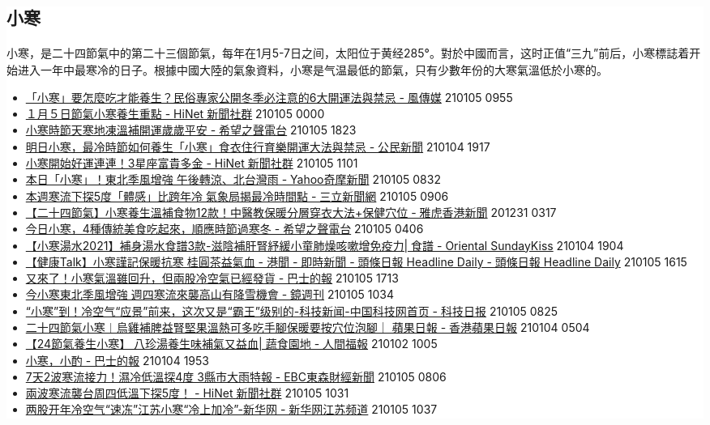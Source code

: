 ## 小寒

小寒，是二十四節氣中的第二十三個節氣，每年在1月5-7日之间，太阳位于黄经285°。對於中國而言，这时正值“三九”前后，小寒標誌着开始进入一年中最寒冷的日子。根據中國大陸的氣象資料，小寒是气温最低的節氣，只有少數年份的大寒氣溫低於小寒的。
- [「小寒」要怎麼吃才能養生？民俗專家公開冬季必注意的6大開運法與禁忌 - 風傳媒](https://www.storm.mg/lifestyle/3359404?page=1 "「小寒」要怎麼吃才能養生？民俗專家公開冬季必注意的6大開運法與禁忌 - 風傳媒") 210105 0955
- [１月５日節氣小寒養生重點 - HiNet 新聞社群](https://times.hinet.net/news/23178857 "１月５日節氣小寒養生重點 - HiNet 新聞社群") 210105 0000
- [小寒時節天寒地凍溫補開運歲歲平安 - 希望之聲電台](https://www.soundofhope.org/post/459980?lang=b5 "小寒時節天寒地凍溫補開運歲歲平安 - 希望之聲電台") 210105 1823
- [明日小寒，最冷時節如何養生「小寒」食衣住行育樂開運大法與禁忌 - 公民新聞](https://www.peopo.org/news/508005 "明日小寒，最冷時節如何養生「小寒」食衣住行育樂開運大法與禁忌 - 公民新聞") 210104 1917
- [小寒開始好運連連！3星座富貴多金 - HiNet 新聞社群](https://times.hinet.net/news/23179230 "小寒開始好運連連！3星座富貴多金 - HiNet 新聞社群") 210105 1101
- [本日「小寒」！東北季風增強 午後轉涼、北台灣雨 - Yahoo奇摩新聞](https://tw.news.yahoo.com/%E6%9C%AC%E6%97%A5-%E5%B0%8F%E5%AF%92-%E6%9D%B1%E5%8C%97%E5%AD%A3%E9%A2%A8%E5%A2%9E%E5%BC%B7-%E5%8D%88%E5%BE%8C%E8%BD%89%E6%B6%BC-%E5%8C%97%E5%8F%B0%E7%81%A3%E9%9B%A8-003234761.html "本日「小寒」！東北季風增強 午後轉涼、北台灣雨 - Yahoo奇摩新聞") 210105 0832
- [本週寒流下探5度「體感」比跨年冷 氣象局揭最冷時間點 - 三立新聞網](https://www.setn.com/News.aspx?NewsID=876753 "本週寒流下探5度「體感」比跨年冷 氣象局揭最冷時間點 - 三立新聞網") 210105 0906
- [【二十四節氣】小寒養生溫補食物12款！中醫教保暖分層穿衣大法+保健穴位 - 雅虎香港新聞](https://hk.news.yahoo.com/%E4%BA%8C%E5%8D%81%E5%9B%9B%E7%AF%80%E6%B0%A3-%E5%B0%8F%E5%AF%92-%E9%A4%8A%E7%94%9F-%E6%BA%AB%E8%A3%9C-%E9%A3%9F%E7%89%A9-%E4%BF%9D%E6%9A%96-%E7%A9%B4%E4%BD%8D-223000763.html "【二十四節氣】小寒養生溫補食物12款！中醫教保暖分層穿衣大法+保健穴位 - 雅虎香港新聞") 201231 0317
- [今日小寒，4種傳統美食吃起來，順應時節過寒冬 - 希望之聲電台](https://www.soundofhope.org/post/460325?lang=b5 "今日小寒，4種傳統美食吃起來，順應時節過寒冬 - 希望之聲電台") 210105 0406
- [【小寒湯水2021】補身湯水食譜3款-滋陰補肝腎紓緩小童肺燥咳嗽增免疫力| 食譜 - Oriental SundayKiss](https://www.sundaykiss.com/%E9%A3%9F%E8%AD%9C/%E5%B0%8F%E5%AF%92-%E7%A7%8B%E5%86%AC%E6%B9%AF%E6%B0%B4-%E9%A3%9F%E8%AD%9C-%E4%BA%8C%E5%8D%81%E5%9B%9B%E7%AF%80%E6%B0%A3-%E5%BB%BF%E5%9B%9B%E7%AF%80%E6%B0%A3-sk01-478970/ "【小寒湯水2021】補身湯水食譜3款-滋陰補肝腎紓緩小童肺燥咳嗽增免疫力| 食譜 - Oriental SundayKiss") 210104 1904
- [【健康Talk】小寒謹記保暖抗寒 桂圓茶益氣血 - 港聞 - 即時新聞 - 頭條日報 Headline Daily - 頭條日報 Headline Daily](https://hd.stheadline.com/news/realtime/hk/1967928/%E5%8D%B3%E6%99%82-%E6%B8%AF%E8%81%9E-%E5%81%A5%E5%BA%B7Talk-%E5%B0%8F%E5%AF%92%E8%AC%B9%E8%A8%98%E4%BF%9D%E6%9A%96%E6%8A%97%E5%AF%92-%E6%A1%82%E5%9C%93%E8%8C%B6%E7%9B%8A%E6%B0%A3%E8%A1%80 "【健康Talk】小寒謹記保暖抗寒 桂圓茶益氣血 - 港聞 - 即時新聞 - 頭條日報 Headline Daily - 頭條日報 Headline Daily") 210105 1615
- [又來了！小寒氣溫雖回升，但兩股冷空氣已經發貨 - 巴士的報](https://www.bastillepost.com/hongkong/article/7746955 "又來了！小寒氣溫雖回升，但兩股冷空氣已經發貨 - 巴士的報") 210105 1713
- [今小寒東北季風增強 週四寒流來襲高山有降雪機會 - 鏡週刊](https://www.mirrormedia.mg/story/20210105edi017/ "今小寒東北季風增強 週四寒流來襲高山有降雪機會 - 鏡週刊") 210105 1034
- [“小寒”到！冷空气“应景”前来，这次又是“霸王”级别的-科技新闻-中国科技网首页 - 科技日报](http://www.stdaily.com/index/kejixinwen/2021-01/05/content_1067732.shtml "“小寒”到！冷空气“应景”前来，这次又是“霸王”级别的-科技新闻-中国科技网首页 - 科技日报") 210105 0825
- [二十四節氣小寒︱烏雞補脾益腎堅果溫熱可多吃手腳保暖要按穴位泡腳｜ 蘋果日報 - 香港蘋果日報](https://hk.appledaily.com/lifestyle/20210104/S6NIBVLRUJBVREUPZDALX7ETLU/ "二十四節氣小寒︱烏雞補脾益腎堅果溫熱可多吃手腳保暖要按穴位泡腳｜ 蘋果日報 - 香港蘋果日報") 210104 0504
- [【24節氣養生小寒】 八珍湯養生味補氣又益血| 蔬食園地 - 人間福報](https://www.merit-times.com.tw/NewsPage.aspx?unid=608452 "【24節氣養生小寒】 八珍湯養生味補氣又益血| 蔬食園地 - 人間福報") 210102 1005
- [小寒，小酌 - 巴士的報](https://www.bastillepost.com/hongkong/article/7743103 "小寒，小酌 - 巴士的報") 210104 1953
- [7天2波寒流接力！濕冷低溫探4度 3縣市大雨特報 - EBC東森財經新聞](https://fnc.ebc.net.tw/fncnews/life/130229 "7天2波寒流接力！濕冷低溫探4度 3縣市大雨特報 - EBC東森財經新聞") 210105 0806
- [兩波寒流襲台周四低溫下探5度！ - HiNet 新聞社群](https://times.hinet.net/news/23179182 "兩波寒流襲台周四低溫下探5度！ - HiNet 新聞社群") 210105 1031
- [两股开年冷空气“速冻”江苏小寒“冷上加冷”-新华网 - 新华网江苏频道](http://www.js.xinhuanet.com/2021-01/05/c_1126947262.htm "两股开年冷空气“速冻”江苏小寒“冷上加冷”-新华网 - 新华网江苏频道") 210105 1037
